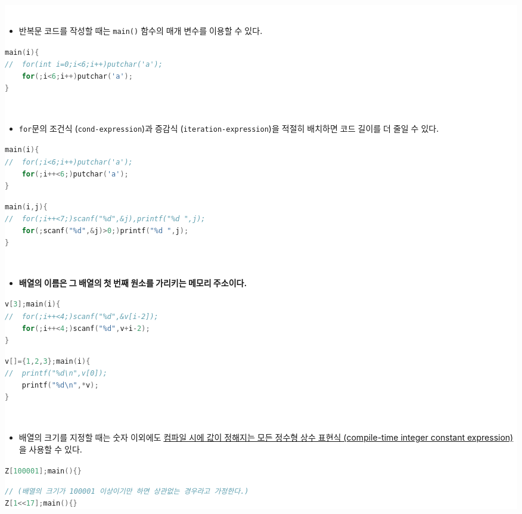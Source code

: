 <br />

- 반복문 코드를 작성할 때는 `main()` 함수의 매개 변수를 이용할 수 있다.

```c
main(i){
//  for(int i=0;i<6;i++)putchar('a');
    for(;i<6;i++)putchar('a');
}
```

<br />

- `for`문의 조건식 (`cond-expression`)과 증감식 (`iteration-expression`)을 적절히 배치하면 코드 길이를 더 줄일 수 있다.

```c
main(i){
//  for(;i<6;i++)putchar('a');
    for(;i++<6;)putchar('a');
}
```

```c
main(i,j){
//  for(;i++<7;)scanf("%d",&j),printf("%d ",j);
    for(;scanf("%d",&j)>0;)printf("%d ",j);
}
```

<br />

- **배열의 이름은 그 배열의 첫 번째 원소를 가리키는 메모리 주소이다.**

```c
v[3];main(i){
//  for(;i++<4;)scanf("%d",&v[i-2]);
    for(;i++<4;)scanf("%d",v+i-2);
}
```

```c
v[]={1,2,3};main(i){
//  printf("%d\n",v[0]);
    printf("%d\n",*v);
}
```

<br />

- 배열의 크기를 지정할 때는 숫자 이외에도 [컴파일 시에 값이 정해지는 모든 정수형 상수 표현식 (compile-time integer constant expression)](https://en.cppreference.com/w/c/language/constant_expression)을 사용할 수 있다.

```c
Z[100001];main(){}
```

```c
// (배열의 크기가 100001 이상이기만 하면 상관없는 경우라고 가정한다.)
Z[1<<17];main(){}
```
